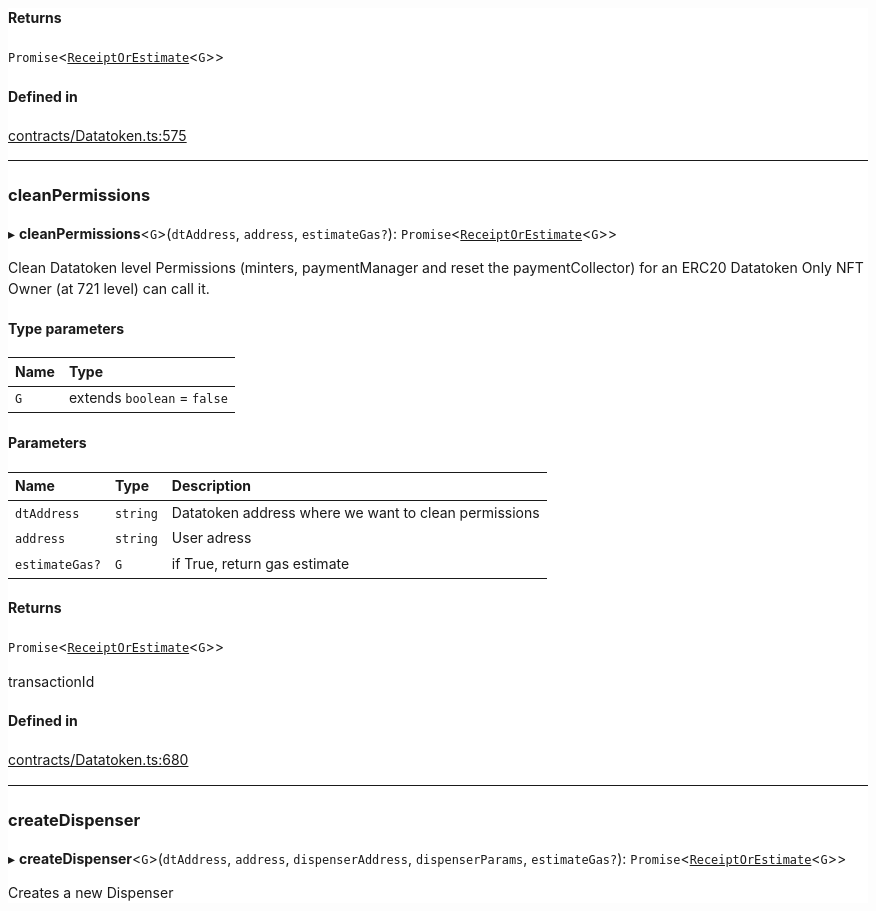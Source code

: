 #### Returns

`Promise`<[`ReceiptOrEstimate`](../modules.md#receiptorestimate)<`G`\>\>

#### Defined in

[contracts/Datatoken.ts:575](https://github.com/oceanprotocol/ocean.js/blob/4f5a8cee/src/contracts/Datatoken.ts#L575)

___

### cleanPermissions

▸ **cleanPermissions**<`G`\>(`dtAddress`, `address`, `estimateGas?`): `Promise`<[`ReceiptOrEstimate`](../modules.md#receiptorestimate)<`G`\>\>

Clean Datatoken level Permissions (minters, paymentManager and reset the paymentCollector) for an ERC20 Datatoken
Only NFT Owner (at 721 level) can call it.

#### Type parameters

| Name | Type |
| :------ | :------ |
| `G` | extends `boolean` = ``false`` |

#### Parameters

| Name | Type | Description |
| :------ | :------ | :------ |
| `dtAddress` | `string` | Datatoken address where we want to clean permissions |
| `address` | `string` | User adress |
| `estimateGas?` | `G` | if True, return gas estimate |

#### Returns

`Promise`<[`ReceiptOrEstimate`](../modules.md#receiptorestimate)<`G`\>\>

transactionId

#### Defined in

[contracts/Datatoken.ts:680](https://github.com/oceanprotocol/ocean.js/blob/4f5a8cee/src/contracts/Datatoken.ts#L680)

___

### createDispenser

▸ **createDispenser**<`G`\>(`dtAddress`, `address`, `dispenserAddress`, `dispenserParams`, `estimateGas?`): `Promise`<[`ReceiptOrEstimate`](../modules.md#receiptorestimate)<`G`\>\>

Creates a new Dispenser
